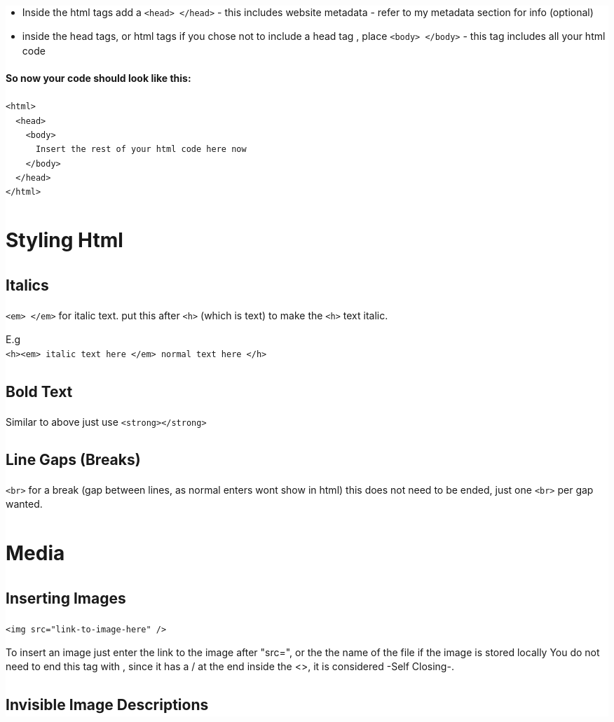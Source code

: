 
- Inside the html tags add a ``<head> </head>`` - this includes website metadata - refer to my metadata section for info (optional)

- inside the head tags, or html tags if you chose not to include a head tag , place ``<body> </body>``  - this tag includes all your html code

#### So now your code should look like this:
````<!DOCTYPE html>
<html>
  <head>
    <body>
      Insert the rest of your html code here now
    </body>
  </head>
</html>
````

# Styling Html

Italics
---

``<em> </em>`` for italic text. put this after ``<h>`` (which is text) to make the ``<h>`` text italic.

E.g\
``<h><em> italic text here </em> normal text here </h>``

Bold Text
---
Similar to above just use ``<strong></strong>``

Line Gaps (Breaks)
---
``<br>`` for a break (gap between lines, as normal enters wont show in html)
this does not need to be ended, just one ``<br>`` per gap wanted.

# Media 

Inserting Images
---

``<img src="link-to-image-here" />``

To insert an image just enter the link to the image after "src=", or the the name of the file if the image is stored locally
You do not need to end this tag with </img>, since it has a / at the end inside the <>, it is considered -Self Closing-.

Invisible Image Descriptions 
---
